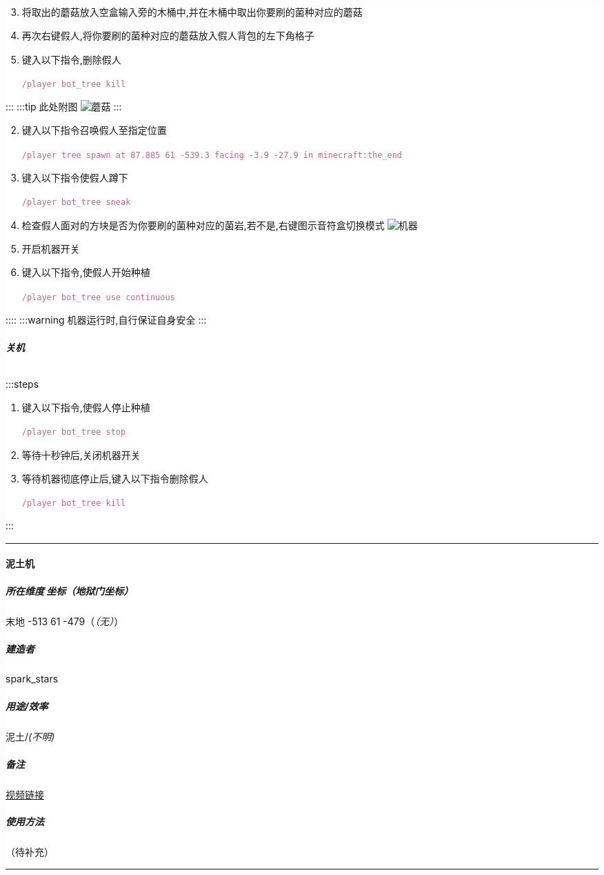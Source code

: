    3. 将取出的蘑菇放入空盒输入旁的木桶中,并在木桶中取出你要刷的菌种对应的蘑菇

   4. 再次右键假人,将你要刷的菌种对应的蘑菇放入假人背包的左下角格子

   5. 键入以下指令,删除假人
      ```ts
      /player bot_tree kill
      ```
   :::
   :::tip 此处附图
   ![蘑菇](/img/03公益服务器/四周目/常用机器指南/下界菌厂/蘑菇存放.png)
   :::

2. 键入以下指令召唤假人至指定位置
   ```ts
   /player tree spawn at 87.885 61 -539.3 facing -3.9 -27.9 in minecraft:the_end
   ```

3. 键入以下指令使假人蹲下
   ```ts
   /player bot_tree sneak
   ```

4. 检查假人面对的方块是否为你要刷的菌种对应的菌岩,若不是,右键图示音符盒切换模式
   ![机器](/img/03公益服务器/四周目/常用机器指南/下界菌厂/机器模式.png) 

5. 开启机器开关

6. 键入以下指令,使假人开始种植
   ```ts
   /player bot_tree use continuous
   ```
::::
:::warning 
机器运行时,自行保证自身安全
:::
###### **关机**
:::steps
1. 键入以下指令,使假人停止种植
   ```ts
   /player bot_tree stop
   ```

2. 等待十秒钟后,关闭机器开关

3. 等待机器彻底停止后,键入以下指令删除假人
   ```ts
   /player bot_tree kill
   ```
:::

---

#### **泥土机**
##### **所在维度 坐标（地狱门坐标）**
末地 -513 61 -479（*（无）*）
##### **建造者**
spark_stars
##### **用途/效率**
泥土/*(不明)*
##### **备注**
[视频链接](https://www.bilibili.com/video/BV1E44y1R7d4)
##### **使用方法**
（待补充）

---
